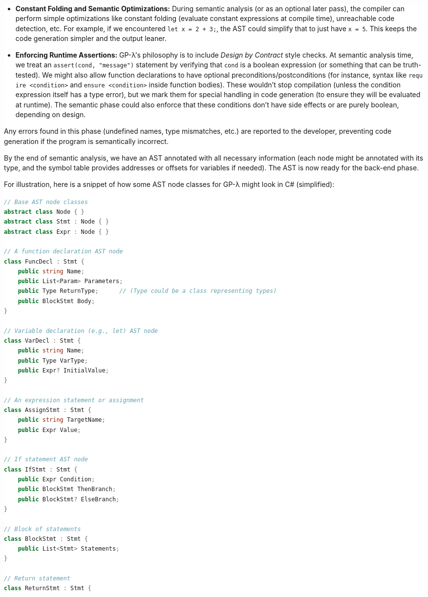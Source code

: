 * **Constant Folding and Semantic Optimizations:** During semantic analysis (or as an optional later pass), the compiler can perform simple optimizations like constant folding (evaluate constant expressions at compile time), unreachable code detection, etc. For example, if we encountered `let x = 2 + 3;`, the AST could simplify that to just have `x = 5`. This keeps the code generation simpler and the output leaner.

* **Enforcing Runtime Assertions:** GP-λ’s philosophy is to include *Design by Contract* style checks. At semantic analysis time, we treat an `assert(cond, "message")` statement by verifying that `cond` is a boolean expression (or something that can be truth-tested). We might also allow function declarations to have optional preconditions/postconditions (for instance, syntax like `require <condition>` and `ensure <condition>` inside function bodies). These wouldn’t stop compilation (unless the condition expression itself has a type error), but we mark them for special handling in code generation (to ensure they will be evaluated at runtime). The semantic phase could also enforce that these conditions don’t have side effects or are purely boolean, depending on design.

Any errors found in this phase (undefined names, type mismatches, etc.) are reported to the developer, preventing code generation if the program is semantically incorrect.

By the end of semantic analysis, we have an AST annotated with all necessary information (each node might be annotated with its type, and the symbol table provides addresses or offsets for variables if needed). The AST is now ready for the back-end phase.

For illustration, here is a snippet of how some AST node classes for GP-λ might look in C# (simplified):

```csharp
// Base AST node classes
abstract class Node { }
abstract class Stmt : Node { }
abstract class Expr : Node { }

// A function declaration AST node
class FuncDecl : Stmt {
    public string Name;
    public List<Param> Parameters;
    public Type ReturnType;      // (Type could be a class representing types)
    public BlockStmt Body;
}

// Variable declaration (e.g., let) AST node
class VarDecl : Stmt {
    public string Name;
    public Type VarType;
    public Expr? InitialValue;
}

// An expression statement or assignment
class AssignStmt : Stmt {
    public string TargetName;
    public Expr Value;
}

// If statement AST node
class IfStmt : Stmt {
    public Expr Condition;
    public BlockStmt ThenBranch;
    public BlockStmt? ElseBranch;
}

// Block of statements
class BlockStmt : Stmt {
    public List<Stmt> Statements;
}

// Return statement
class ReturnStmt : Stmt {
```